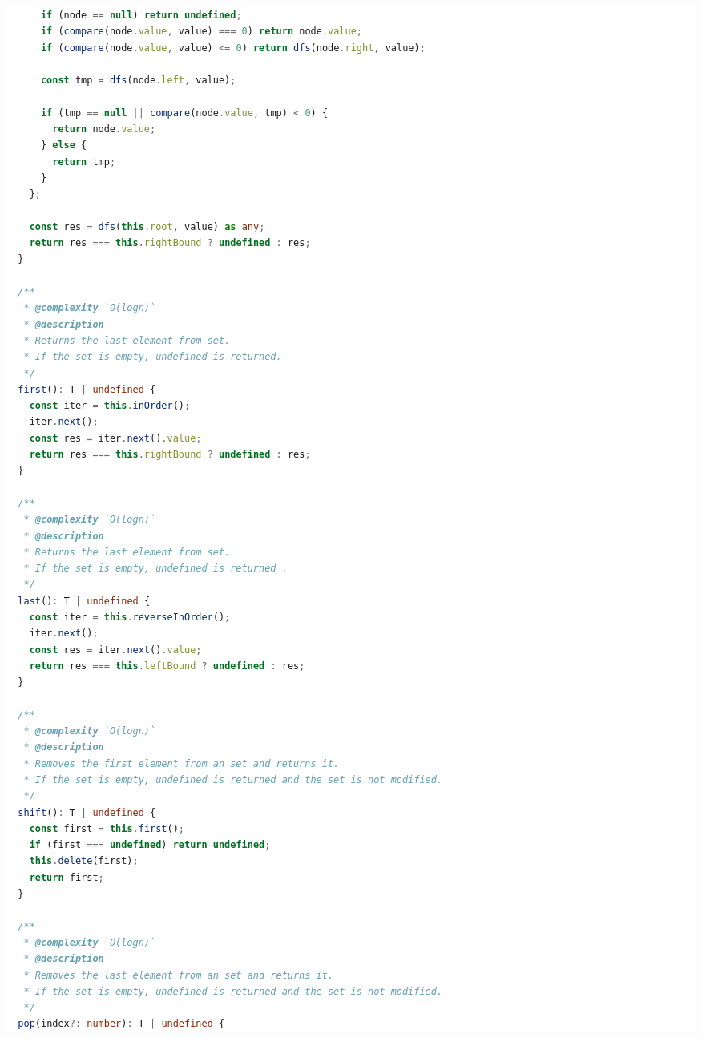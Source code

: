 ```ts
      if (node == null) return undefined;
      if (compare(node.value, value) === 0) return node.value;
      if (compare(node.value, value) <= 0) return dfs(node.right, value);

      const tmp = dfs(node.left, value);

      if (tmp == null || compare(node.value, tmp) < 0) {
        return node.value;
      } else {
        return tmp;
      }
    };

    const res = dfs(this.root, value) as any;
    return res === this.rightBound ? undefined : res;
  }

  /**
   * @complexity `O(logn)`
   * @description
   * Returns the last element from set.
   * If the set is empty, undefined is returned.
   */
  first(): T | undefined {
    const iter = this.inOrder();
    iter.next();
    const res = iter.next().value;
    return res === this.rightBound ? undefined : res;
  }

  /**
   * @complexity `O(logn)`
   * @description
   * Returns the last element from set.
   * If the set is empty, undefined is returned .
   */
  last(): T | undefined {
    const iter = this.reverseInOrder();
    iter.next();
    const res = iter.next().value;
    return res === this.leftBound ? undefined : res;
  }

  /**
   * @complexity `O(logn)`
   * @description
   * Removes the first element from an set and returns it.
   * If the set is empty, undefined is returned and the set is not modified.
   */
  shift(): T | undefined {
    const first = this.first();
    if (first === undefined) return undefined;
    this.delete(first);
    return first;
  }

  /**
   * @complexity `O(logn)`
   * @description
   * Removes the last element from an set and returns it.
   * If the set is empty, undefined is returned and the set is not modified.
   */
  pop(index?: number): T | undefined {
```
